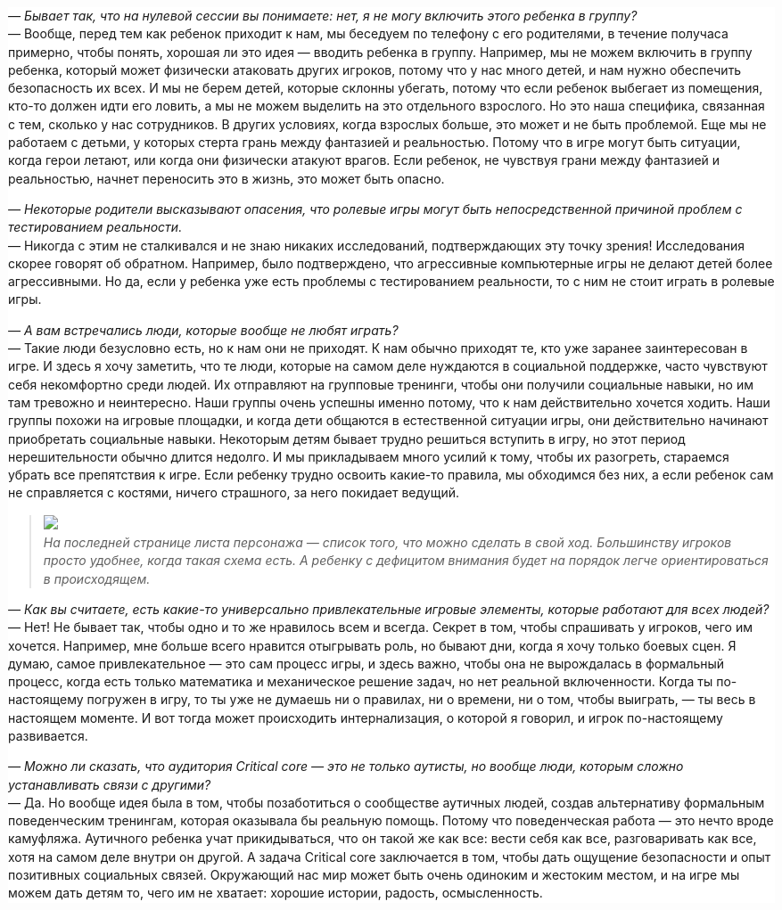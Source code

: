 _— Бывает так, что на нулевой сессии вы понимаете: нет, я не могу включить этого ребенка в группу?_  
— Вообще, перед тем как ребенок приходит к нам, мы беседуем по телефону с его родителями, в течение получаса примерно, чтобы понять, хорошая ли это идея — вводить ребенка в группу. Например, мы не можем включить в группу ребенка, который может физически атаковать других игроков, потому что у нас много детей, и нам нужно обеспечить безопасность их всех. И мы не берем детей, которые склонны убегать, потому что если ребенок выбегает из помещения, кто-то должен идти его ловить, а мы не можем выделить на это отдельного взрослого. Но это наша специфика, связанная с тем, сколько у нас сотрудников. В других условиях, когда взрослых больше, это может и не быть проблемой. Еще мы не работаем с детьми, у которых стерта грань между фантазией и реальностью. Потому что в игре могут быть ситуации, когда герои летают, или когда они физически атакуют врагов. Если ребенок, не чувствуя грани между фантазией и реальностью, начнет переносить это в жизнь, это может быть опасно.

_— Некоторые родители высказывают опасения, что ролевые игры могут быть непосредственной причиной проблем с тестированием реальности._  
— Никогда с этим не сталкивался и не знаю никаких исследований, подтверждающих эту точку зрения! Исследования скорее говорят об обратном. Например, было подтверждено, что агрессивные компьютерные игры не делают детей более агрессивными. Но да, если у ребенка уже есть проблемы с тестированием реальности, то с ним не стоит играть в ролевые игры.

_— А вам встречались люди, которые вообще не любят играть?_  
— Такие люди безусловно есть, но к нам они не приходят. К нам обычно приходят те, кто уже заранее заинтересован в игре. И здесь я хочу заметить, что те люди, которые на самом деле нуждаются в социальной поддержке, часто чувствуют себя некомфортно среди людей. Их отправляют на групповые тренинги, чтобы они получили социальные навыки, но им там тревожно и неинтересно. Наши группы очень успешны именно потому, что к нам действительно хочется ходить. Наши группы похожи на игровые площадки, и когда дети общаются в естественной ситуации игры, они действительно начинают приобретать социальные навыки. Некоторым детям бывает трудно решиться вступить в игру, но этот период нерешительности обычно длится недолго. И мы прикладываем много усилий к тому, чтобы их разогреть, стараемся убрать все препятствия к игре. Если ребенку трудно освоить какие-то правила, мы обходимся без них, а если ребенок сам не справляется с костями, ничего страшного, за него покидает ведущий.

> ![](https://habrastorage.org/webt/6h/mx/fg/6hmxfg8rqtcybvwbskpk0p-c64k.jpeg)  
> _На последней странице листа персонажа — список того, что можно сделать в свой ход. Большинству игроков просто удобнее, когда такая схема есть. А ребенку с дефицитом внимания будет на порядок легче ориентироваться в происходящем._

_— Как вы считаете, есть какие-то универсально привлекательные игровые элементы, которые работают для всех людей?_  
— Нет! Не бывает так, чтобы одно и то же нравилось всем и всегда. Секрет в том, чтобы спрашивать у игроков, чего им хочется. Например, мне больше всего нравится отыгрывать роль, но бывают дни, когда я хочу только боевых сцен. Я думаю, самое привлекательное — это сам процесс игры, и здесь важно, чтобы она не вырождалась в формальный процесс, когда есть только математика и механическое решение задач, но нет реальной включенности. Когда ты по-настоящему погружен в игру, то ты уже не думаешь ни о правилах, ни о времени, ни о том, чтобы выиграть, — ты весь в настоящем моменте. И вот тогда может происходить интернализация, о которой я говорил, и игрок по-настоящему развивается.

_— Можно ли сказать, что аудитория Critical core — это не только аутисты, но вообще люди, которым сложно устанавливать связи с другими?_  
— Да. Но вообще идея была в том, чтобы позаботиться о сообществе аутичных людей, создав альтернативу формальным поведенческим тренингам, которая оказывала бы реальную помощь. Потому что поведенческая работа — это нечто вроде камуфляжа. Аутичного ребенка учат прикидываться, что он такой же как все: вести себя как все, разговаривать как все, хотя на самом деле внутри он другой. А задача Critical core заключается в том, чтобы дать ощущение безопасности и опыт позитивных социальных связей. Окружающий нас мир может быть очень одиноким и жестоким местом, и на игре мы можем дать детям то, чего им не хватает: хорошие истории, радость, осмысленность.
